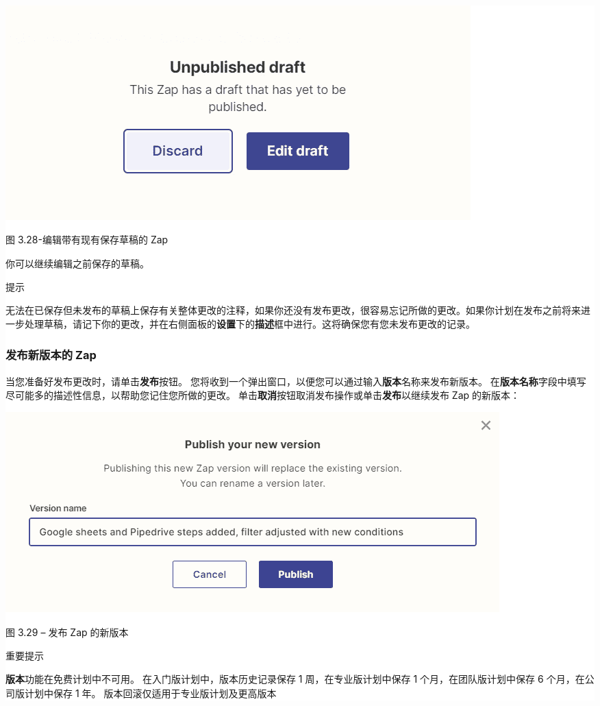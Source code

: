 ![图 3.28-编辑带有现有保存草稿的 Zap](img/B18474_03_28.jpg)

图 3.28-编辑带有现有保存草稿的 Zap

你可以继续编辑之前保存的草稿。

提示

无法在已保存但未发布的草稿上保存有关整体更改的注释，如果你还没有发布更改，很容易忘记所做的更改。如果你计划在发布之前将来进一步处理草稿，请记下你的更改，并在右侧面板的**设置**下的**描述**框中进行。这将确保您有您未发布更改的记录。

### 发布新版本的 Zap

当您准备好发布更改时，请单击**发布**按钮。 您将收到一个弹出窗口，以便您可以通过输入**版本**名称来发布新版本。 在**版本名称**字段中填写尽可能多的描述性信息，以帮助您记住您所做的更改。 单击**取消**按钮取消发布操作或单击**发布**以继续发布 Zap 的新版本：

![图 3.29 – 发布 Zap 的新版本](img/B18474_03_29.jpg)

图 3.29 – 发布 Zap 的新版本

重要提示

**版本**功能在免费计划中不可用。 在入门版计划中，版本历史记录保存 1 周，在专业版计划中保存 1 个月，在团队版计划中保存 6 个月，在公司版计划中保存 1 年。 版本回滚仅适用于专业版计划及更高版本
